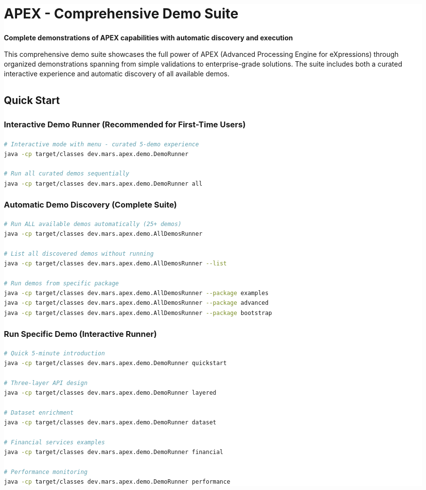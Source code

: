 # APEX - Comprehensive Demo Suite

**Complete demonstrations of APEX capabilities with automatic discovery and execution**

This comprehensive demo suite showcases the full power of APEX (Advanced Processing Engine for eXpressions) through organized demonstrations spanning from simple validations to enterprise-grade solutions. The suite includes both a curated interactive experience and automatic discovery of all available demos.

## Quick Start

### Interactive Demo Runner (Recommended for First-Time Users)
```bash
# Interactive mode with menu - curated 5-demo experience
java -cp target/classes dev.mars.apex.demo.DemoRunner

# Run all curated demos sequentially
java -cp target/classes dev.mars.apex.demo.DemoRunner all
```

### Automatic Demo Discovery (Complete Suite)
```bash
# Run ALL available demos automatically (25+ demos)
java -cp target/classes dev.mars.apex.demo.AllDemosRunner

# List all discovered demos without running
java -cp target/classes dev.mars.apex.demo.AllDemosRunner --list

# Run demos from specific package
java -cp target/classes dev.mars.apex.demo.AllDemosRunner --package examples
java -cp target/classes dev.mars.apex.demo.AllDemosRunner --package advanced
java -cp target/classes dev.mars.apex.demo.AllDemosRunner --package bootstrap
```

### Run Specific Demo (Interactive Runner)
```bash
# Quick 5-minute introduction
java -cp target/classes dev.mars.apex.demo.DemoRunner quickstart

# Three-layer API design
java -cp target/classes dev.mars.apex.demo.DemoRunner layered

# Dataset enrichment
java -cp target/classes dev.mars.apex.demo.DemoRunner dataset

# Financial services examples
java -cp target/classes dev.mars.apex.demo.DemoRunner financial

# Performance monitoring
java -cp target/classes dev.mars.apex.demo.DemoRunner performance
```

